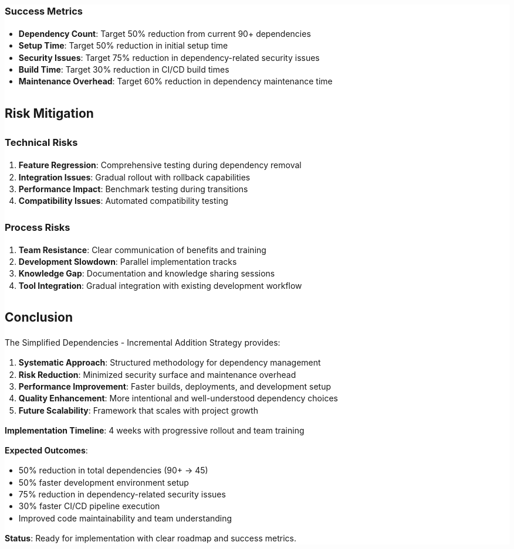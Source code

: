 ### Success Metrics
- **Dependency Count**: Target 50% reduction from current 90+ dependencies
- **Setup Time**: Target 50% reduction in initial setup time
- **Security Issues**: Target 75% reduction in dependency-related security issues
- **Build Time**: Target 30% reduction in CI/CD build times
- **Maintenance Overhead**: Target 60% reduction in dependency maintenance time

## Risk Mitigation

### Technical Risks
1. **Feature Regression**: Comprehensive testing during dependency removal
2. **Integration Issues**: Gradual rollout with rollback capabilities
3. **Performance Impact**: Benchmark testing during transitions
4. **Compatibility Issues**: Automated compatibility testing

### Process Risks
1. **Team Resistance**: Clear communication of benefits and training
2. **Development Slowdown**: Parallel implementation tracks
3. **Knowledge Gap**: Documentation and knowledge sharing sessions
4. **Tool Integration**: Gradual integration with existing development workflow

## Conclusion

The Simplified Dependencies - Incremental Addition Strategy provides:

1. **Systematic Approach**: Structured methodology for dependency management
2. **Risk Reduction**: Minimized security surface and maintenance overhead
3. **Performance Improvement**: Faster builds, deployments, and development setup
4. **Quality Enhancement**: More intentional and well-understood dependency choices
5. **Future Scalability**: Framework that scales with project growth

**Implementation Timeline**: 4 weeks with progressive rollout and team training

**Expected Outcomes**:
- 50% reduction in total dependencies (90+ → 45)
- 50% faster development environment setup
- 75% reduction in dependency-related security issues
- 30% faster CI/CD pipeline execution
- Improved code maintainability and team understanding

**Status**: Ready for implementation with clear roadmap and success metrics.
